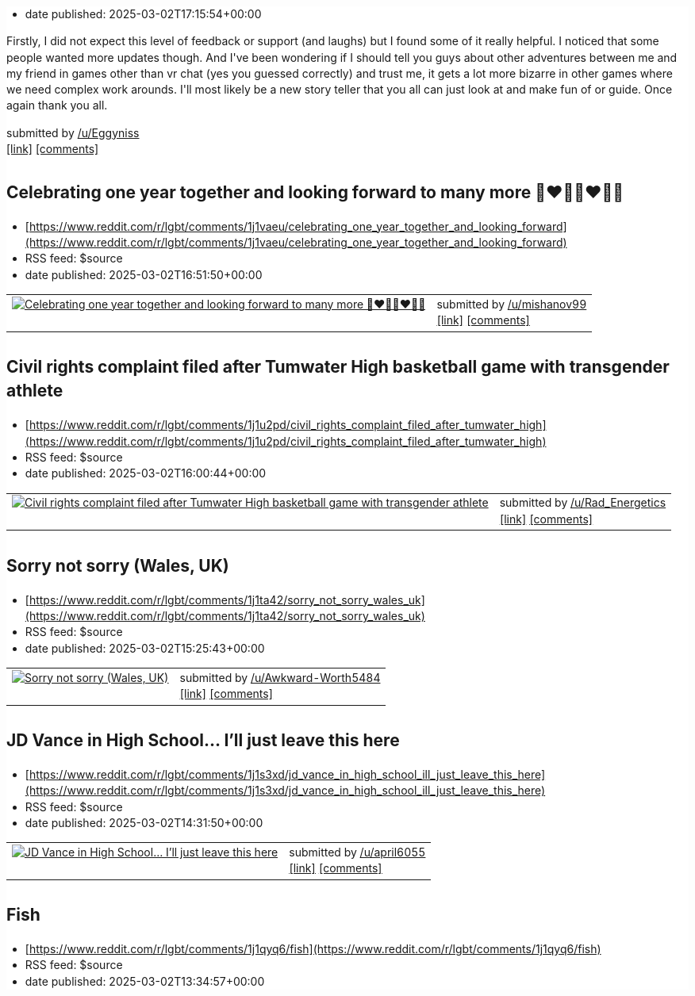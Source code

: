  - date published: 2025-03-02T17:15:54+00:00

<div class="md"><p>Firstly, I did not expect this level of feedback or support (and laughs) but I found some of it really helpful. I noticed that some people wanted more updates though. And I&#39;ve been wondering if I should tell you guys about other adventures between me and my friend in games other than vr chat (yes you guessed correctly) and trust me, it gets a lot more bizarre in other games where we need complex work arounds. I&#39;ll most likely be a new story teller that you all can just look at and make fun of or guide. Once again thank you all.</p> </div> &#32; submitted by &#32; <a href="https://www.reddit.com/user/Eggyniss"> /u/Eggyniss </a> <br/> <span><a href="https://www.reddit.com/r/lgbt/comments/1j1vvrj/thank_you_all_for_listening_to_our_story_i_have/">[link]</a></span> &#32; <span><a href="https://www.reddit.com/r/lgbt/comments/1j1vvrj/thank_you_all_for_listening_to_our_story_i_have/">[comments]</a></span>

## Celebrating one year together and looking forward to many more 👨‍❤️‍👨👨‍❤️‍💋‍👨
 - [https://www.reddit.com/r/lgbt/comments/1j1vaeu/celebrating_one_year_together_and_looking_forward](https://www.reddit.com/r/lgbt/comments/1j1vaeu/celebrating_one_year_together_and_looking_forward)
 - RSS feed: $source
 - date published: 2025-03-02T16:51:50+00:00

<table> <tr><td> <a href="https://www.reddit.com/r/lgbt/comments/1j1vaeu/celebrating_one_year_together_and_looking_forward/"> <img src="https://preview.redd.it/l6vtnyui3bme1.jpeg?width=640&amp;crop=smart&amp;auto=webp&amp;s=c7a7fdecf0b024303f79f4fb517a3d9d6d8e63db" alt="Celebrating one year together and looking forward to many more 👨‍❤️‍👨👨‍❤️‍💋‍👨" title="Celebrating one year together and looking forward to many more 👨‍❤️‍👨👨‍❤️‍💋‍👨" /> </a> </td><td> &#32; submitted by &#32; <a href="https://www.reddit.com/user/mishanov99"> /u/mishanov99 </a> <br/> <span><a href="https://i.redd.it/l6vtnyui3bme1.jpeg">[link]</a></span> &#32; <span><a href="https://www.reddit.com/r/lgbt/comments/1j1vaeu/celebrating_one_year_together_and_looking_forward/">[comments]</a></span> </td></tr></table>

## Civil rights complaint filed after Tumwater High basketball game with transgender athlete
 - [https://www.reddit.com/r/lgbt/comments/1j1u2pd/civil_rights_complaint_filed_after_tumwater_high](https://www.reddit.com/r/lgbt/comments/1j1u2pd/civil_rights_complaint_filed_after_tumwater_high)
 - RSS feed: $source
 - date published: 2025-03-02T16:00:44+00:00

<table> <tr><td> <a href="https://www.reddit.com/r/lgbt/comments/1j1u2pd/civil_rights_complaint_filed_after_tumwater_high/"> <img src="https://external-preview.redd.it/n_U384_iMN7vpeJHVZzQKsB-ewiQZI5GDTZKg2h8BJ0.jpg?width=640&amp;crop=smart&amp;auto=webp&amp;s=67c85e36c08b028c0180ce5862b49a3e334692bf" alt="Civil rights complaint filed after Tumwater High basketball game with transgender athlete" title="Civil rights complaint filed after Tumwater High basketball game with transgender athlete" /> </a> </td><td> &#32; submitted by &#32; <a href="https://www.reddit.com/user/Rad_Energetics"> /u/Rad_Energetics </a> <br/> <span><a href="https://komonews.com/news/local/tumwater-shelton-high-school-basketball-transgender-athlete-wiaa-civil-right-complaint">[link]</a></span> &#32; <span><a href="https://www.reddit.com/r/lgbt/comments/1j1u2pd/civil_rights_complaint_filed_after_tumwater_high/">[comments]</a></span> </td></tr></table>

## Sorry not sorry (Wales, UK)
 - [https://www.reddit.com/r/lgbt/comments/1j1ta42/sorry_not_sorry_wales_uk](https://www.reddit.com/r/lgbt/comments/1j1ta42/sorry_not_sorry_wales_uk)
 - RSS feed: $source
 - date published: 2025-03-02T15:25:43+00:00

<table> <tr><td> <a href="https://www.reddit.com/r/lgbt/comments/1j1ta42/sorry_not_sorry_wales_uk/"> <img src="https://preview.redd.it/h2c395w5oame1.jpeg?width=640&amp;crop=smart&amp;auto=webp&amp;s=f964daeded4cb707d008f2b67de92ff367423c5c" alt="Sorry not sorry (Wales, UK)" title="Sorry not sorry (Wales, UK)" /> </a> </td><td> &#32; submitted by &#32; <a href="https://www.reddit.com/user/Awkward-Worth5484"> /u/Awkward-Worth5484 </a> <br/> <span><a href="https://i.redd.it/h2c395w5oame1.jpeg">[link]</a></span> &#32; <span><a href="https://www.reddit.com/r/lgbt/comments/1j1ta42/sorry_not_sorry_wales_uk/">[comments]</a></span> </td></tr></table>

## JD Vance in High School… I’ll just leave this here
 - [https://www.reddit.com/r/lgbt/comments/1j1s3xd/jd_vance_in_high_school_ill_just_leave_this_here](https://www.reddit.com/r/lgbt/comments/1j1s3xd/jd_vance_in_high_school_ill_just_leave_this_here)
 - RSS feed: $source
 - date published: 2025-03-02T14:31:50+00:00

<table> <tr><td> <a href="https://www.reddit.com/r/lgbt/comments/1j1s3xd/jd_vance_in_high_school_ill_just_leave_this_here/"> <img src="https://preview.redd.it/6dr1zxrjeame1.jpeg?width=640&amp;crop=smart&amp;auto=webp&amp;s=35eb703901a939c7e7dfa28bdbefe9e0f7e9adc5" alt="JD Vance in High School… I’ll just leave this here" title="JD Vance in High School… I’ll just leave this here" /> </a> </td><td> &#32; submitted by &#32; <a href="https://www.reddit.com/user/april6055"> /u/april6055 </a> <br/> <span><a href="https://i.redd.it/6dr1zxrjeame1.jpeg">[link]</a></span> &#32; <span><a href="https://www.reddit.com/r/lgbt/comments/1j1s3xd/jd_vance_in_high_school_ill_just_leave_this_here/">[comments]</a></span> </td></tr></table>

## Fish
 - [https://www.reddit.com/r/lgbt/comments/1j1qyq6/fish](https://www.reddit.com/r/lgbt/comments/1j1qyq6/fish)
 - RSS feed: $source
 - date published: 2025-03-02T13:34:57+00:00
